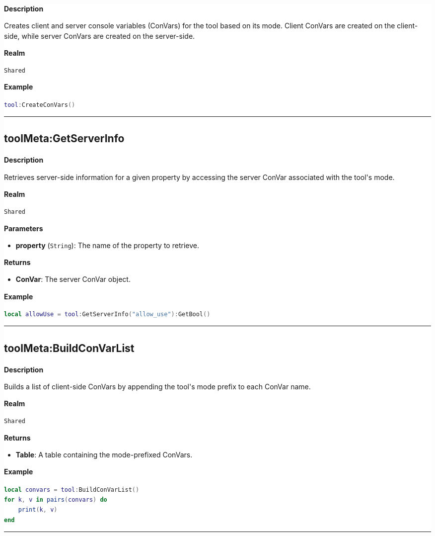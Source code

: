 **Description**

Creates client and server console variables (ConVars) for the tool based on its mode. Client ConVars are created on the client-side, while server ConVars are created on the server-side.

**Realm**

`Shared`

**Example**

```lua
tool:CreateConVars()
```

---

## **toolMeta:GetServerInfo**

**Description**

Retrieves server-side information for a given property by accessing the server ConVar associated with the tool's mode.

**Realm**

`Shared`

**Parameters**

- **property** (`String`): The name of the property to retrieve.

**Returns**

- **ConVar**: The server ConVar object.

**Example**

```lua
local allowUse = tool:GetServerInfo("allow_use"):GetBool()
```

---

## **toolMeta:BuildConVarList**

**Description**

Builds a list of client-side ConVars by appending the tool's mode prefix to each ConVar name.

**Realm**

`Shared`

**Returns**

- **Table**: A table containing the mode-prefixed ConVars.

**Example**

```lua
local convars = tool:BuildConVarList()
for k, v in pairs(convars) do
    print(k, v)
end
```

---